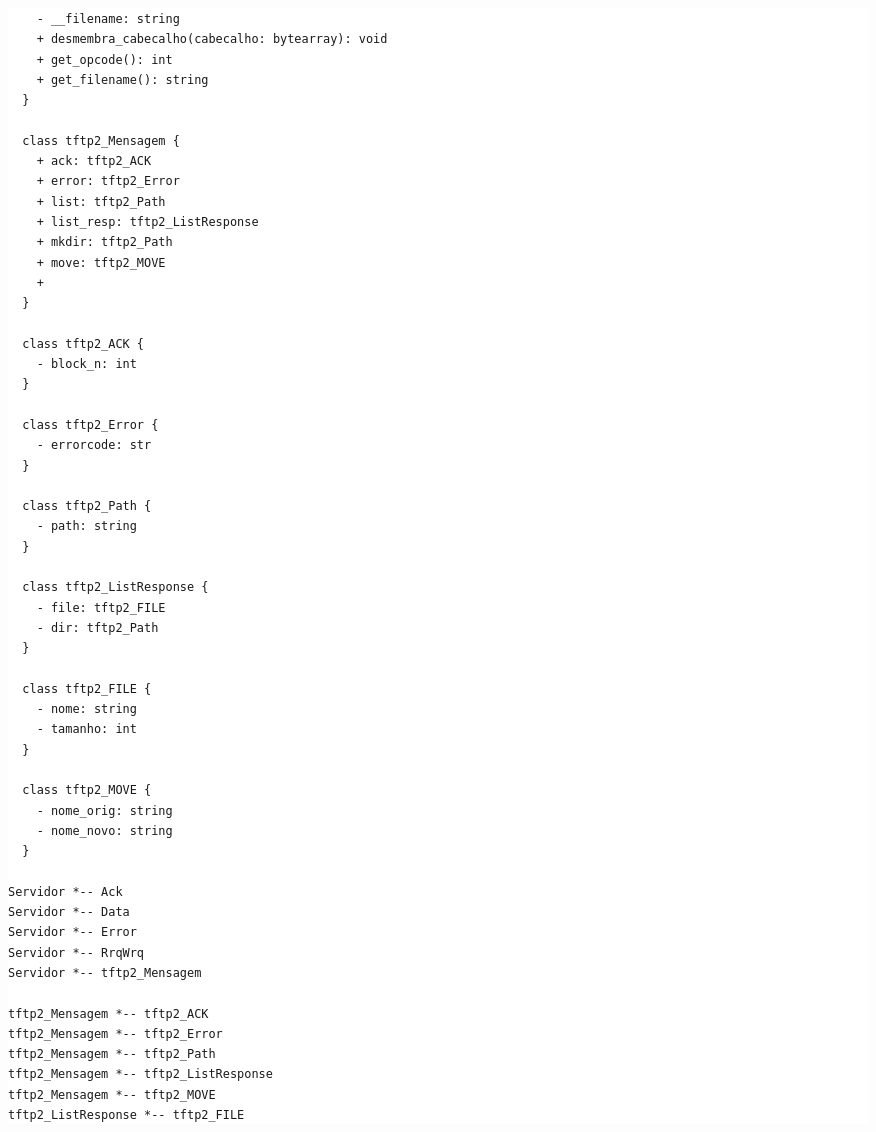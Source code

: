 ```mermaid
    - __filename: string
    + desmembra_cabecalho(cabecalho: bytearray): void
    + get_opcode(): int
    + get_filename(): string
  }

  class tftp2_Mensagem {
    + ack: tftp2_ACK
    + error: tftp2_Error
    + list: tftp2_Path
    + list_resp: tftp2_ListResponse
    + mkdir: tftp2_Path
    + move: tftp2_MOVE
    +
  }

  class tftp2_ACK {
    - block_n: int
  }

  class tftp2_Error {
    - errorcode: str
  }

  class tftp2_Path {
    - path: string
  }

  class tftp2_ListResponse {
    - file: tftp2_FILE
    - dir: tftp2_Path
  }

  class tftp2_FILE {
    - nome: string
    - tamanho: int
  }

  class tftp2_MOVE {
    - nome_orig: string
    - nome_novo: string
  }

Servidor *-- Ack
Servidor *-- Data
Servidor *-- Error
Servidor *-- RrqWrq
Servidor *-- tftp2_Mensagem

tftp2_Mensagem *-- tftp2_ACK
tftp2_Mensagem *-- tftp2_Error
tftp2_Mensagem *-- tftp2_Path
tftp2_Mensagem *-- tftp2_ListResponse
tftp2_Mensagem *-- tftp2_MOVE
tftp2_ListResponse *-- tftp2_FILE
```
